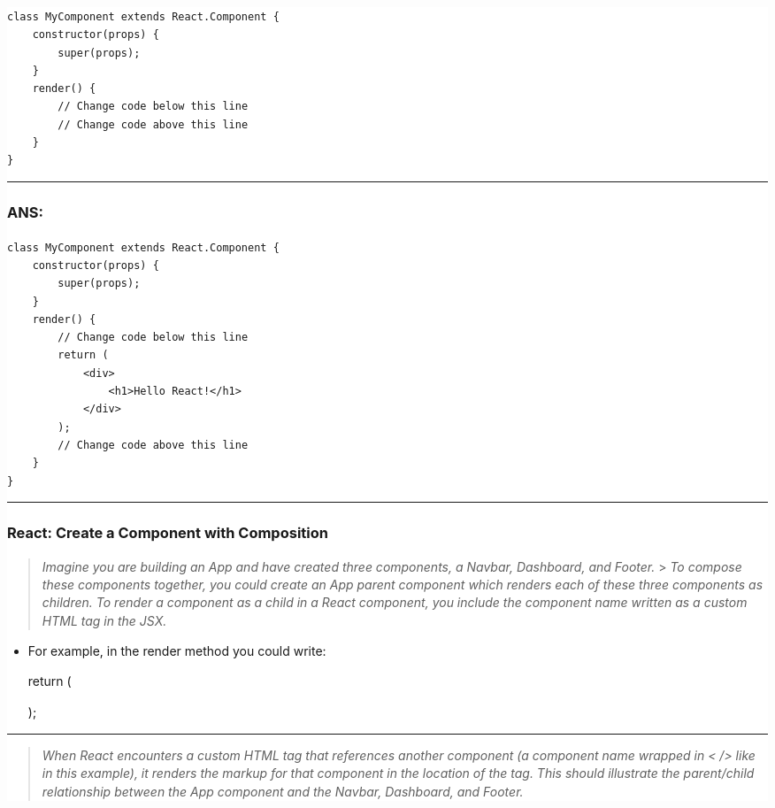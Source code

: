     class MyComponent extends React.Component {
        constructor(props) {
            super(props);
        }
        render() {
            // Change code below this line
            // Change code above this line
        }
    }

------------------------------------------------------------------------

### ANS:

    class MyComponent extends React.Component {
        constructor(props) {
            super(props);
        }
        render() {
            // Change code below this line
            return (
                <div>
                    <h1>Hello React!</h1>
                </div>
            );
            // Change code above this line
        }
    }

------------------------------------------------------------------------

### React: Create a Component with Composition

> *Imagine you are building an App and have created three components, a Navbar, Dashboard, and Footer.* &gt; *To compose these components together, you could create an App parent component which renders each of these three components as children. To render a component as a child in a React component, you include the component name written as a custom HTML tag in the JSX.*

-   <span id="000b">For example, in the render method you could write:</span>



    return (
        <App>
            <Navbar />
            <Dashboard />
            <Footer />
        </App>
    );

------------------------------------------------------------------------

> *When React encounters a custom HTML tag that references another component (a component name wrapped in &lt; /&gt; like in this example), it renders the markup for that component in the location of the tag. This should illustrate the parent/child relationship between the App component and the Navbar, Dashboard, and Footer.*
